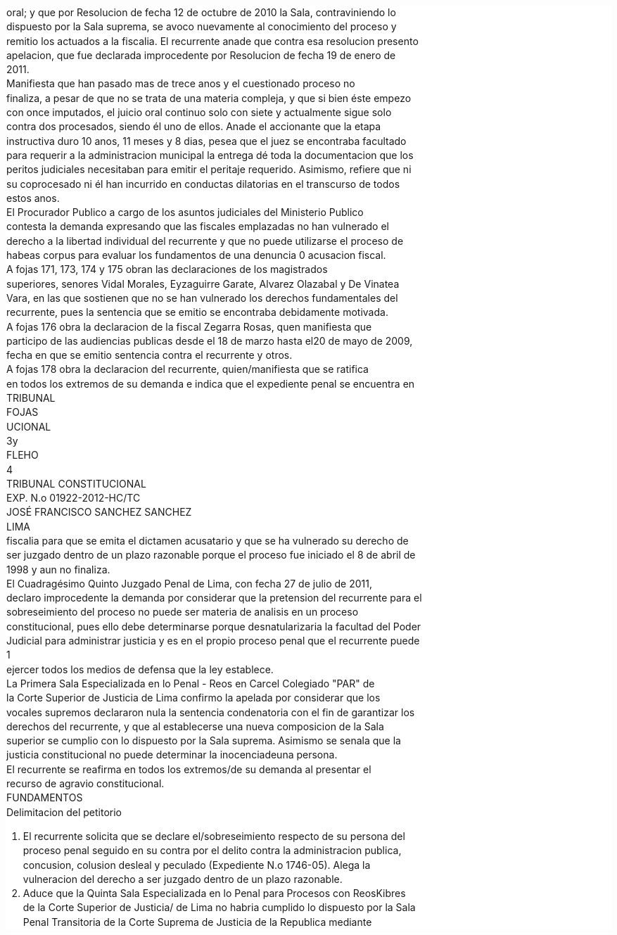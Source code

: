 oral; y que por Resolucion de fecha 12 de octubre de 2010 la Sala, contraviniendo lo  
dispuesto por la Sala suprema, se avoco nuevamente al conocimiento del proceso y  
remitio los actuados a la fiscalia. El recurrente anade que contra esa resolucion presento  
apelacion, que fue declarada improcedente por Resolucion de fecha 19 de enero de  
2011.  
Manifiesta que han pasado mas de trece anos y el cuestionado proceso no  
finaliza, a pesar de que no se trata de una materia compleja, y que si bien éste empezo  
con once imputados, el juicio oral continuo solo con siete y actualmente sigue solo  
contra dos procesados, siendo él uno de ellos. Anade el accionante que la etapa  
instructiva duro 10 anos, 11 meses y 8 dias, pesea que el juez se encontraba facultado  
para requerir a la administracion municipal la entrega dé toda la documentacion que los  
peritos judiciales necesitaban para emitir el peritaje requerido. Asimismo, refiere que ni  
su coprocesado ni él han incurrido en conductas dilatorias en el transcurso de todos  
estos anos.  
El Procurador Publico a cargo de los asuntos judiciales del Ministerio Publico  
contesta la demanda expresando que las fiscales emplazadas no han vulnerado el  
derecho a la libertad individual del recurrente y que no puede utilizarse el proceso de  
habeas corpus para evaluar los fundamentos de una denuncia 0 acusacion fiscal.  
A fojas 171, 173, 174 y 175 obran las declaraciones de los magistrados  
superiores, senores Vidal Morales, Eyzaguirre Garate, Alvarez Olazabal y De Vinatea  
Vara, en las que sostienen que no se han vulnerado los derechos fundamentales del  
recurrente, pues la sentencia que se emitio se encontraba debidamente motivada.  
A fojas 176 obra la declaracion de la fiscal Zegarra Rosas, quen manifiesta que  
participo de las audiencias publicas desde el 18 de marzo hasta el20 de mayo de 2009,  
fecha en que se emitio sentencia contra el recurrente y otros.  
A fojas 178 obra la declaracion del recurrente, quien/manifiesta que se ratifica  
en todos los extremos de su demanda e indica que el expediente penal se encuentra en  
TRIBUNAL  
FOJAS  
UCIONAL  
3y  
FLEHO  
4  
TRIBUNAL CONSTITUCIONAL  
EXP. N.o 01922-2012-HC/TC  
JOSÉ FRANCISCO SANCHEZ SANCHEZ  
LIMA  
fiscalia para que se emita el dictamen acusatario y que se ha vulnerado su derecho de  
ser juzgado dentro de un plazo razonable porque el proceso fue iniciado el 8 de abril de  
1998 y aun no finaliza.  
El Cuadragésimo Quinto Juzgado Penal de Lima, con fecha 27 de julio de 2011,  
declaro improcedente la demanda por considerar que la pretension del recurrente para el  
sobreseimiento del proceso no puede ser materia de analisis en un proceso  
constitucional, pues ello debe determinarse porque desnatularizaria la facultad del Poder  
Judicial para administrar justicia y es en el propio proceso penal que el recurrente puede  
1  
ejercer todos los medios de defensa que la ley establece.  
La Primera Sala Especializada en lo Penal - Reos en Carcel Colegiado "PAR" de  
la Corte Superior de Justicia de Lima confirmo la apelada por considerar que los  
vocales supremos declararon nula la sentencia condenatoria con el fin de garantizar los  
derechos del recurrente, y que al establecerse una nueva composicion de la Sala  
superior se cumplio con lo dispuesto por la Sala suprema. Asimismo se senala que la  
justicia constitucional no puede determinar la inocenciadeuna persona.  
El recurrente se reafirma en todos los extremos/de su demanda al presentar el  
recurso de agravio constitucional.  
FUNDAMENTOS  
Delimitacion del petitorio  
1. El recurrente solicita que se declare el/sobreseimiento respecto de su persona del  
proceso penal seguido en su contra por el delito contra la administracion publica,  
concusion, colusion desleal y peculado (Expediente N.o 1746-05). Alega la  
vulneracion del derecho a ser juzgado dentro de un plazo razonable.  
2. Aduce que la Quinta Sala Especializada en lo Penal para Procesos con ReosKibres  
de la Corte Superior de Justicia/ de Lima no habria cumplido lo dispuesto por la Sala  
Penal Transitoria de la Corte Suprema de Justicia de la Republica mediante  